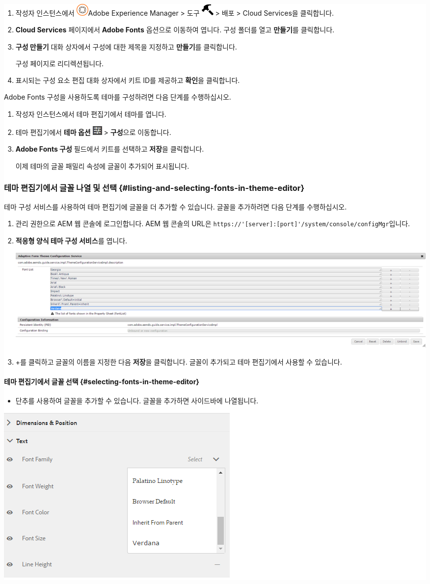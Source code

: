 1. 작성자 인스턴스에서 ![adobeexperiencemanager](assets/adobeexperiencemanager.png)Adobe Experience Manager > 도구 ![햄머](assets/hammer.png) > 배포 > Cloud Services을 클릭합니다.
1. **Cloud Services** 페이지에서 **Adobe Fonts** 옵션으로 이동하여 엽니다. 구성 폴더를 열고 **만들기**&#x200B;를 클릭합니다.
1. **구성 만들기** 대화 상자에서 구성에 대한 제목을 지정하고 **만들기**&#x200B;를 클릭합니다.

   구성 페이지로 리디렉션됩니다.

1. 표시되는 구성 요소 편집 대화 상자에서 키트 ID를 제공하고 **확인**&#x200B;을 클릭합니다.

Adobe Fonts 구성을 사용하도록 테마를 구성하려면 다음 단계를 수행하십시오.

1. 작성자 인스턴스에서 테마 편집기에서 테마를 엽니다.
1. 테마 편집기에서 **테마 옵션** ![테마 옵션](assets/theme-options.png) > **구성**&#x200B;으로 이동합니다.
1. **Adobe Fonts 구성** 필드에서 키트를 선택하고 **저장**&#x200B;을 클릭합니다.

   이제 테마의 글꼴 패밀리 속성에 글꼴이 추가되어 표시됩니다.

### 테마 편집기에서 글꼴 나열 및 선택 {#listing-and-selecting-fonts-in-theme-editor}

테마 구성 서비스를 사용하여 테마 편집기에 글꼴을 더 추가할 수 있습니다. 글꼴을 추가하려면 다음 단계를 수행하십시오.

1. 관리 권한으로 AEM 웹 콘솔에 로그인합니다. AEM 웹 콘솔의 URL은 `https://'[server]:[port]'/system/console/configMgr`입니다.
1. **적응형 양식 테마 구성 서비스**&#x200B;를 엽니다.

   ![테마 구성](assets/theme-config.png)

1. +를 클릭하고 글꼴의 이름을 지정한 다음 **저장**&#x200B;을 클릭합니다. 글꼴이 추가되고 테마 편집기에서 사용할 수 있습니다.

#### 테마 편집기에서 글꼴 선택 {#selecting-fonts-in-theme-editor}

+ 단추를 사용하여 글꼴을 추가할 수 있습니다. 글꼴을 추가하면 사이드바에 나열됩니다.

![테마 편집기에 나열된 새 글꼴](assets/theme-font.png)
